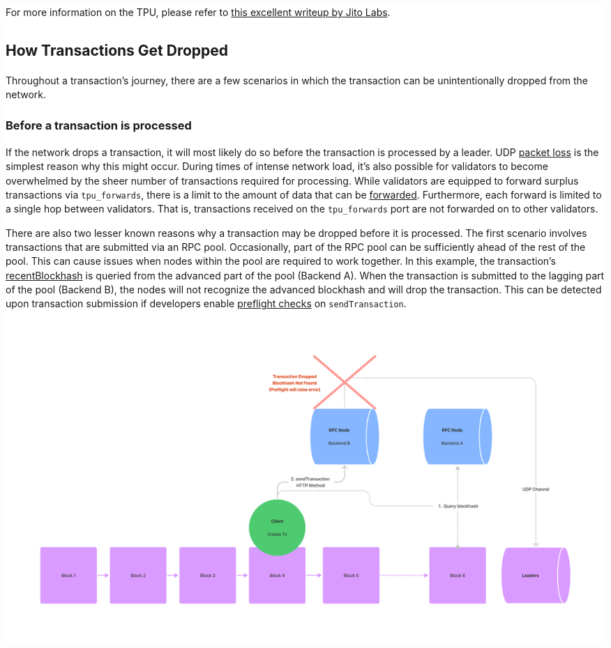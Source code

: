 For more information on the TPU, please refer to
[this excellent writeup by Jito Labs](https://jito-labs.medium.com/solana-validator-101-transaction-processing-90bcdc271143).

## How Transactions Get Dropped

Throughout a transaction’s journey, there are a few scenarios in which the
transaction can be unintentionally dropped from the network.

### Before a transaction is processed

If the network drops a transaction, it will most likely do so before the
transaction is processed by a leader. UDP
[packet loss](https://en.wikipedia.org/wiki/Packet_loss) is the simplest reason
why this might occur. During times of intense network load, it’s also possible
for validators to become overwhelmed by the sheer number of transactions
required for processing. While validators are equipped to forward surplus
transactions via `tpu_forwards`, there is a limit to the amount of data that can
be
[forwarded](https://github.com/solana-labs/solana/blob/master/core/src/banking_stage.rs#L389).
Furthermore, each forward is limited to a single hop between validators. That
is, transactions received on the `tpu_forwards` port are not forwarded on to
other validators.

There are also two lesser known reasons why a transaction may be dropped before
it is processed. The first scenario involves transactions that are submitted via
an RPC pool. Occasionally, part of the RPC pool can be sufficiently ahead of the
rest of the pool. This can cause issues when nodes within the pool are required
to work together. In this example, the transaction’s
[recentBlockhash](../developing/programming-model/transactions#recent-blockhash)
is queried from the advanced part of the pool (Backend A). When the transaction
is submitted to the lagging part of the pool (Backend B), the nodes will not
recognize the advanced blockhash and will drop the transaction. This can be
detected upon transaction submission if developers enable
[preflight checks](../developing/clients/jsonrpc-api#sendtransaction)
on `sendTransaction`.

![Dropped via RPC Pool](../../static/img/rt-dropped-via-rpc-pool.png)
